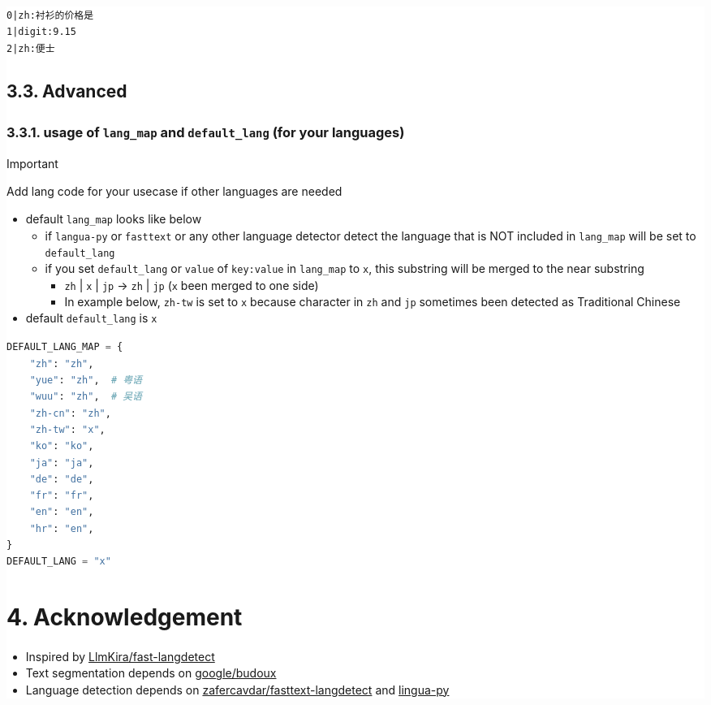 ```
0|zh:衬衫的价格是
1|digit:9.15
2|zh:便士
```

## 3.3. Advanced

### 3.3.1. usage of `lang_map` and `default_lang` (for your languages)

> [!IMPORTANT]
> Add lang code for your usecase if other languages are needed

- default `lang_map` looks like below
  - if `langua-py` or `fasttext` or any other language detector detect the language that is NOT included in `lang_map` will be set to `default_lang`
  - if you set `default_lang` or `value` of `key:value` in `lang_map` to `x`, this substring will be merged to the near substring
    - `zh` | `x` | `jp` -> `zh` | `jp` (`x` been merged to one side)
    - In example below, `zh-tw` is set to `x` because character in `zh` and `jp` sometimes been detected as Traditional Chinese
- default `default_lang` is `x`

```python
DEFAULT_LANG_MAP = {
    "zh": "zh",
    "yue": "zh",  # 粤语
    "wuu": "zh",  # 吴语
    "zh-cn": "zh",
    "zh-tw": "x",
    "ko": "ko",
    "ja": "ja",
    "de": "de",
    "fr": "fr",
    "en": "en",
    "hr": "en",
}
DEFAULT_LANG = "x"

```

# 4. Acknowledgement

- Inspired by [LlmKira/fast-langdetect](https://github.com/LlmKira/fast-langdetect)
- Text segmentation depends on [google/budoux](https://github.com/google/budoux)
- Language detection depends on [zafercavdar/fasttext-langdetect](https://github.com/zafercavdar/fasttext-langdetect) and [lingua-py](https://github.com/pemistahl/lingua-py)
